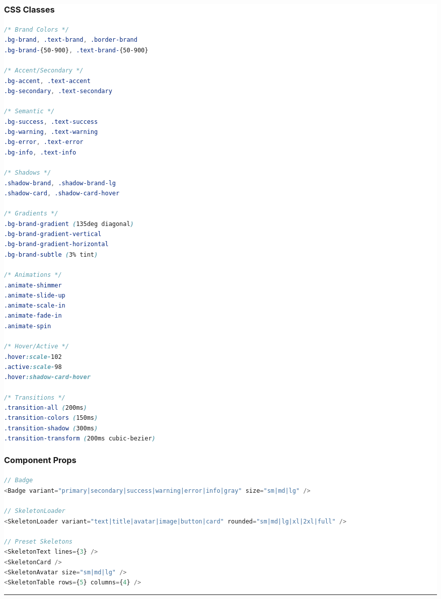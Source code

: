 ### CSS Classes

```css
/* Brand Colors */
.bg-brand, .text-brand, .border-brand
.bg-brand-{50-900}, .text-brand-{50-900}

/* Accent/Secondary */
.bg-accent, .text-accent
.bg-secondary, .text-secondary

/* Semantic */
.bg-success, .text-success
.bg-warning, .text-warning
.bg-error, .text-error
.bg-info, .text-info

/* Shadows */
.shadow-brand, .shadow-brand-lg
.shadow-card, .shadow-card-hover

/* Gradients */
.bg-brand-gradient (135deg diagonal)
.bg-brand-gradient-vertical
.bg-brand-gradient-horizontal
.bg-brand-subtle (3% tint)

/* Animations */
.animate-shimmer
.animate-slide-up
.animate-scale-in
.animate-fade-in
.animate-spin

/* Hover/Active */
.hover:scale-102
.active:scale-98
.hover:shadow-card-hover

/* Transitions */
.transition-all (200ms)
.transition-colors (150ms)
.transition-shadow (300ms)
.transition-transform (200ms cubic-bezier)
```

### Component Props

```typescript
// Badge
<Badge variant="primary|secondary|success|warning|error|info|gray" size="sm|md|lg" />

// SkeletonLoader
<SkeletonLoader variant="text|title|avatar|image|button|card" rounded="sm|md|lg|xl|2xl|full" />

// Preset Skeletons
<SkeletonText lines={3} />
<SkeletonCard />
<SkeletonAvatar size="sm|md|lg" />
<SkeletonTable rows={5} columns={4} />
```

---